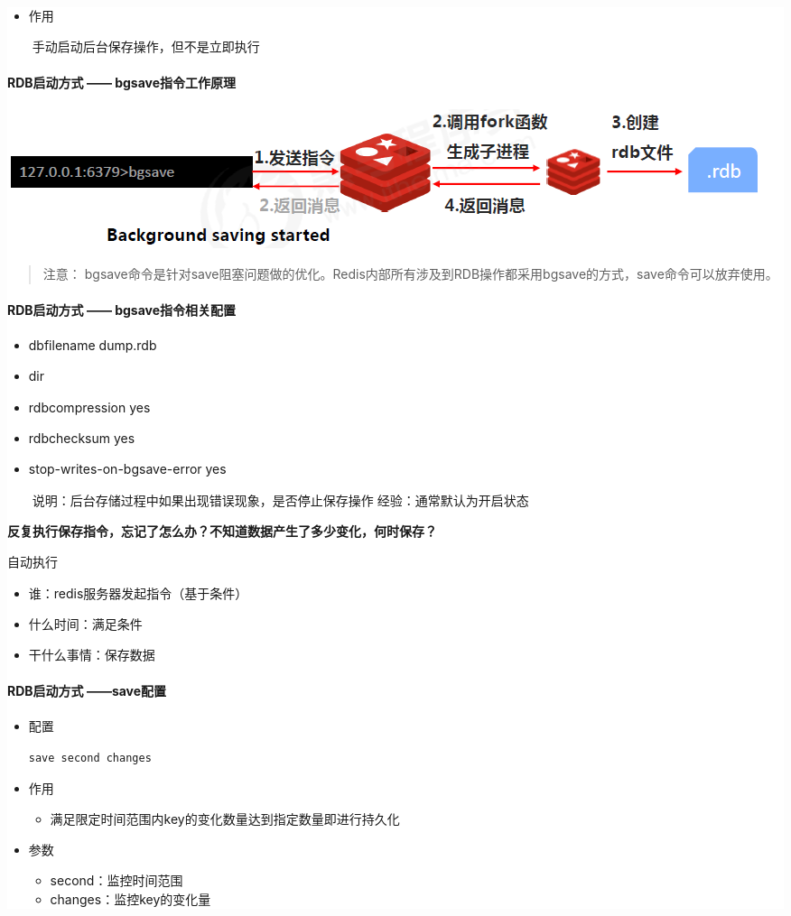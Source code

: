 - 作用 

  ​	手动启动后台保存操作，但不是立即执行

#### RDB启动方式 —— bgsave指令工作原理

![image-20210731233619390](06_redis持久化.assets/image-20210731233619390.png)

> 注意： bgsave命令是针对save阻塞问题做的优化。Redis内部所有涉及到RDB操作都采用bgsave的方式，save命令可以放弃使用。

#### RDB启动方式 —— bgsave指令相关配置

- dbfilename dump.rdb

- dir

- rdbcompression yes

- rdbchecksum yes

- stop-writes-on-bgsave-error yes 

  ​	说明：后台存储过程中如果出现错误现象，是否停止保存操作 
  ​	经验：通常默认为开启状态

**反复执行保存指令，忘记了怎么办？不知道数据产生了多少变化，何时保存？**

自动执行

- 谁：redis服务器发起指令（基于条件）

- 什么时间：满足条件

- 干什么事情：保存数据


#### RDB启动方式 ——save配置

- 配置

  ```
  save second changes
  ```

- 作用 

  - 满足限定时间范围内key的变化数量达到指定数量即进行持久化

- 参数 

  - second：监控时间范围 
  - changes：监控key的变化量
